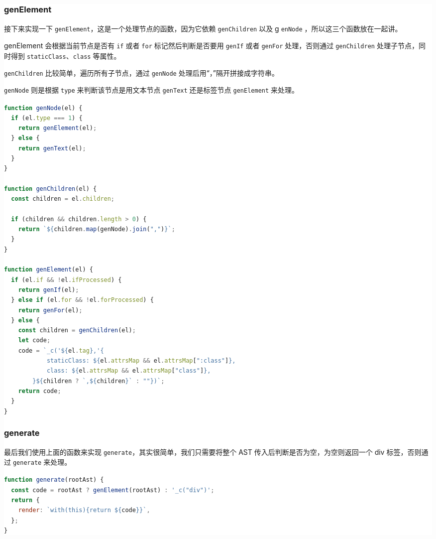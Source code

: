 ### genElement

接下来实现一下 `genElement`，这是一个处理节点的函数，因为它依赖 `genChildren` 以及 g `enNode` ，所以这三个函数放在一起讲。

genElement 会根据当前节点是否有 `if` 或者 `for` 标记然后判断是否要用 `genIf` 或者 `genFor` 处理，否则通过 `genChildren` 处理子节点，同时得到 `staticClass`、`class` 等属性。

`genChildren` 比较简单，遍历所有子节点，通过 `genNode` 处理后用“，”隔开拼接成字符串。

`genNode` 则是根据 `type` 来判断该节点是用文本节点 `genText` 还是标签节点 `genElement` 来处理。

```js
function genNode(el) {
  if (el.type === 1) {
    return genElement(el);
  } else {
    return genText(el);
  }
}

function genChildren(el) {
  const children = el.children;

  if (children && children.length > 0) {
    return `${children.map(genNode).join(",")}`;
  }
}

function genElement(el) {
  if (el.if && !el.ifProcessed) {
    return genIf(el);
  } else if (el.for && !el.forProcessed) {
    return genFor(el);
  } else {
    const children = genChildren(el);
    let code;
    code = `_c('${el.tag},'{
            staticClass: ${el.attrsMap && el.attrsMap[":class"]},
            class: ${el.attrsMap && el.attrsMap["class"]},
        }${children ? `,${children}` : ""})`;
    return code;
  }
}
```

### generate

最后我们使用上面的函数来实现 `generate`，其实很简单，我们只需要将整个 AST 传入后判断是否为空，为空则返回一个 div 标签，否则通过 `generate` 来处理。

```js
function generate(rootAst) {
  const code = rootAst ? genElement(rootAst) : '_c("div")';
  return {
    render: `with(this){return ${code}}`,
  };
}
```
